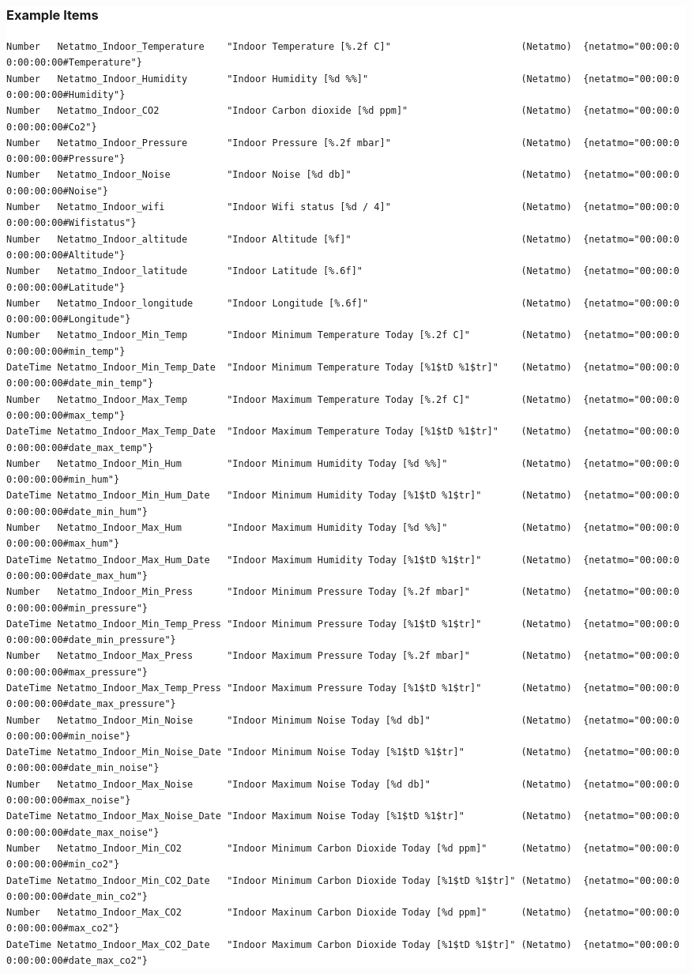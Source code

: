 ### Example Items

```
Number   Netatmo_Indoor_Temperature    "Indoor Temperature [%.2f C]"                       (Netatmo)  {netatmo="00:00:00:00:00:00#Temperature"}
Number   Netatmo_Indoor_Humidity       "Indoor Humidity [%d %%]"                           (Netatmo)  {netatmo="00:00:00:00:00:00#Humidity"}
Number   Netatmo_Indoor_CO2            "Indoor Carbon dioxide [%d ppm]"                    (Netatmo)  {netatmo="00:00:00:00:00:00#Co2"}
Number   Netatmo_Indoor_Pressure       "Indoor Pressure [%.2f mbar]"                       (Netatmo)  {netatmo="00:00:00:00:00:00#Pressure"}
Number   Netatmo_Indoor_Noise          "Indoor Noise [%d db]"                              (Netatmo)  {netatmo="00:00:00:00:00:00#Noise"}
Number   Netatmo_Indoor_wifi           "Indoor Wifi status [%d / 4]"                       (Netatmo)  {netatmo="00:00:00:00:00:00#Wifistatus"}
Number   Netatmo_Indoor_altitude       "Indoor Altitude [%f]"                              (Netatmo)  {netatmo="00:00:00:00:00:00#Altitude"}
Number   Netatmo_Indoor_latitude       "Indoor Latitude [%.6f]"                            (Netatmo)  {netatmo="00:00:00:00:00:00#Latitude"}
Number   Netatmo_Indoor_longitude      "Indoor Longitude [%.6f]"                           (Netatmo)  {netatmo="00:00:00:00:00:00#Longitude"}
Number   Netatmo_Indoor_Min_Temp       "Indoor Minimum Temperature Today [%.2f C]"         (Netatmo)  {netatmo="00:00:00:00:00:00#min_temp"}
DateTime Netatmo_Indoor_Min_Temp_Date  "Indoor Minimum Temperature Today [%1$tD %1$tr]"    (Netatmo)  {netatmo="00:00:00:00:00:00#date_min_temp"}
Number   Netatmo_Indoor_Max_Temp       "Indoor Maximum Temperature Today [%.2f C]"         (Netatmo)  {netatmo="00:00:00:00:00:00#max_temp"}
DateTime Netatmo_Indoor_Max_Temp_Date  "Indoor Maximum Temperature Today [%1$tD %1$tr]"    (Netatmo)  {netatmo="00:00:00:00:00:00#date_max_temp"}
Number   Netatmo_Indoor_Min_Hum        "Indoor Minimum Humidity Today [%d %%]"             (Netatmo)  {netatmo="00:00:00:00:00:00#min_hum"}
DateTime Netatmo_Indoor_Min_Hum_Date   "Indoor Minimum Humidity Today [%1$tD %1$tr]"       (Netatmo)  {netatmo="00:00:00:00:00:00#date_min_hum"}
Number   Netatmo_Indoor_Max_Hum        "Indoor Maximum Humidity Today [%d %%]"             (Netatmo)  {netatmo="00:00:00:00:00:00#max_hum"}
DateTime Netatmo_Indoor_Max_Hum_Date   "Indoor Maximum Humidity Today [%1$tD %1$tr]"       (Netatmo)  {netatmo="00:00:00:00:00:00#date_max_hum"}
Number   Netatmo_Indoor_Min_Press      "Indoor Minimum Pressure Today [%.2f mbar]"         (Netatmo)  {netatmo="00:00:00:00:00:00#min_pressure"}
DateTime Netatmo_Indoor_Min_Temp_Press "Indoor Minimum Pressure Today [%1$tD %1$tr]"       (Netatmo)  {netatmo="00:00:00:00:00:00#date_min_pressure"}
Number   Netatmo_Indoor_Max_Press      "Indoor Maximum Pressure Today [%.2f mbar]"         (Netatmo)  {netatmo="00:00:00:00:00:00#max_pressure"}
DateTime Netatmo_Indoor_Max_Temp_Press "Indoor Maximum Pressure Today [%1$tD %1$tr]"       (Netatmo)  {netatmo="00:00:00:00:00:00#date_max_pressure"}
Number   Netatmo_Indoor_Min_Noise      "Indoor Minimum Noise Today [%d db]"                (Netatmo)  {netatmo="00:00:00:00:00:00#min_noise"}
DateTime Netatmo_Indoor_Min_Noise_Date "Indoor Minimum Noise Today [%1$tD %1$tr]"          (Netatmo)  {netatmo="00:00:00:00:00:00#date_min_noise"}
Number   Netatmo_Indoor_Max_Noise      "Indoor Maximum Noise Today [%d db]"                (Netatmo)  {netatmo="00:00:00:00:00:00#max_noise"}
DateTime Netatmo_Indoor_Max_Noise_Date "Indoor Maximum Noise Today [%1$tD %1$tr]"          (Netatmo)  {netatmo="00:00:00:00:00:00#date_max_noise"}
Number   Netatmo_Indoor_Min_CO2        "Indoor Minimum Carbon Dioxide Today [%d ppm]"      (Netatmo)  {netatmo="00:00:00:00:00:00#min_co2"}
DateTime Netatmo_Indoor_Min_CO2_Date   "Indoor Minimum Carbon Dioxide Today [%1$tD %1$tr]" (Netatmo)  {netatmo="00:00:00:00:00:00#date_min_co2"}
Number   Netatmo_Indoor_Max_CO2        "Indoor Maxinum Carbon Dioxide Today [%d ppm]"      (Netatmo)  {netatmo="00:00:00:00:00:00#max_co2"}
DateTime Netatmo_Indoor_Max_CO2_Date   "Indoor Maximum Carbon Dioxide Today [%1$tD %1$tr]" (Netatmo)  {netatmo="00:00:00:00:00:00#date_max_co2"}

```